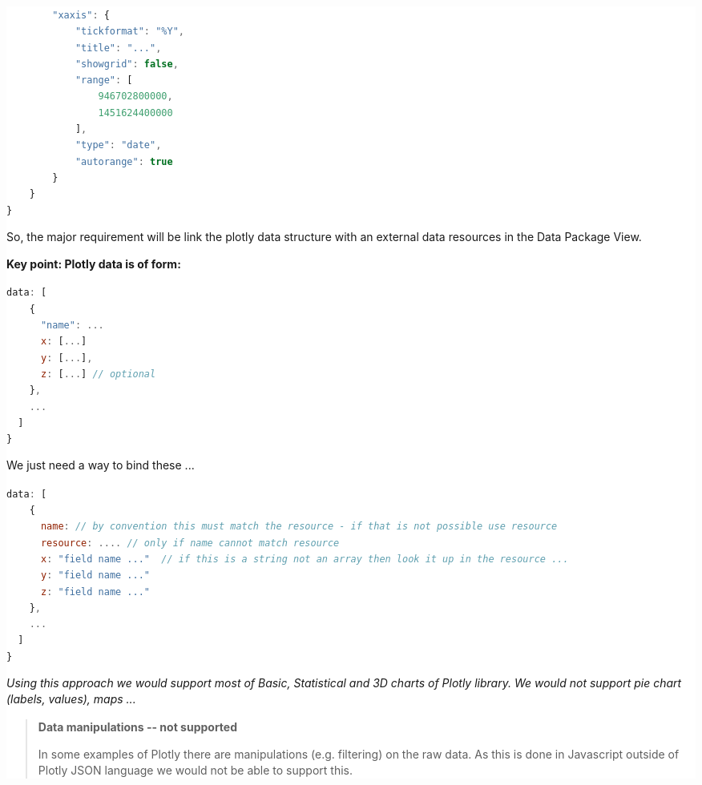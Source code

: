 ```javascript
        "xaxis": {
            "tickformat": "%Y", 
            "title": "...", 
            "showgrid": false, 
            "range": [
                946702800000, 
                1451624400000
            ], 
            "type": "date", 
            "autorange": true
        }
    }
}
```

So, the major requirement will be link the plotly data structure with an external data resources in the Data Package View.

**Key point:  Plotly data is of form:**

```javascript
data: [
    {
      "name": ...
      x: [...]
      y: [...],
      z: [...] // optional
    },
    ...
  ]
}
```

We just need a way to bind these ... 

```javascript
data: [
    {
      name: // by convention this must match the resource - if that is not possible use resource
      resource: .... // only if name cannot match resource
      x: "field name ..."  // if this is a string not an array then look it up in the resource ...
      y: "field name ..."
      z: "field name ..."
    },
    ...
  ]
}
```

*Using this approach we would support most of Basic, Statistical and 3D charts of Plotly library. We would not support pie chart (labels, values), maps ...*

> **Data manipulations -- not supported**
>
> In some examples of Plotly there are manipulations (e.g. filtering) on the raw data. As this is done in Javascript outside of Plotly JSON language we would not be able to support this.
